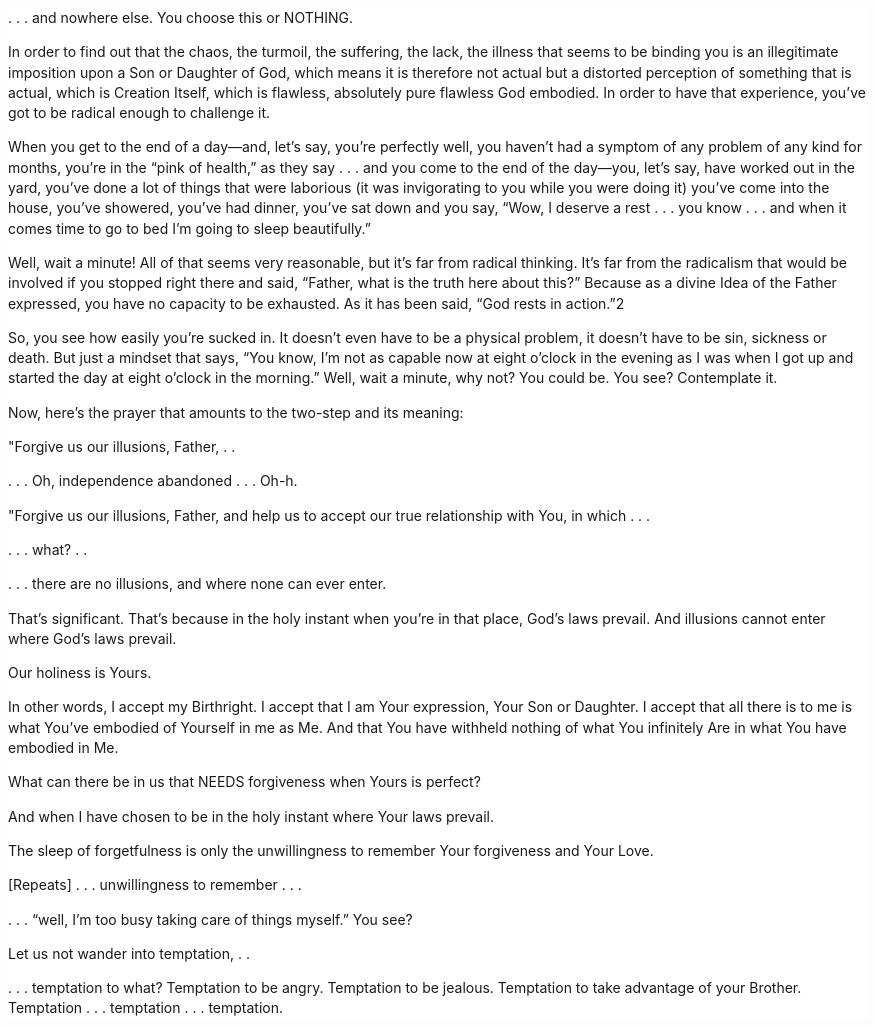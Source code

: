 . . . and nowhere else. You choose this or NOTHING.

In order to find out that the chaos, the turmoil, the suffering, the lack, the illness that seems to be binding you is an illegitimate imposition upon a Son or Daughter of God, which means it is therefore not actual but a distorted perception of something that is actual, which is Creation Itself, which is flawless, absolutely pure flawless God embodied.  In order to have that experience, you’ve got to be radical enough to challenge it.  

When you get to the end of a day—and, let’s say, you’re perfectly well, you haven’t had a symptom of any problem of any kind for months, you’re in the “pink of health,” as they say . . . and you come to the end of the day—you, let’s say, have worked out in the yard, you’ve done a lot of things that were laborious (it was invigorating to you while you were doing it) you’ve come into the house, you’ve showered, you’ve had dinner, you’ve sat down and you say, “Wow, I deserve a rest . . . you know . . . and when it comes time to go to bed I’m going to sleep beautifully.”  

Well, wait a minute!  All of that seems very reasonable, but it’s far from radical thinking.  It’s far from the radicalism that would be involved if you stopped right there and said, “Father, what is the truth here about this?”  Because as a divine Idea of the Father expressed, you have no capacity to be exhausted.  As it has been said, “God rests in action.”2 

So, you see how easily you’re sucked in.  It doesn’t even have to be a physical problem, it doesn’t have to be sin, sickness or death.  But just a mindset that says, “You know, I’m not as capable now at eight o’clock in the evening as I was when I got up and started the day at eight o’clock in the morning.”  Well, wait a minute, why not?  You could be.  You see?  Contemplate it.

Now, here’s the prayer that amounts to the two-step and its meaning:  

"Forgive us our illusions, Father, . . 

. . . Oh, independence abandoned . . . Oh-h.

"Forgive us our illusions, Father, and help us to accept our true relationship with You, in which . . .

. . . what? . .

. . . there are no illusions, and where none can ever enter. 

That’s significant.  That’s because in the holy instant when you’re in that place, God’s laws prevail.  And illusions cannot enter where God’s laws prevail.

Our holiness is Yours. 

In other words, I accept my Birthright.  I accept that I am Your expression, Your Son or Daughter.  I accept that all there is to me is what You’ve embodied of Yourself in me as Me.  And that You have withheld nothing of what You infinitely Are in what You have embodied in Me.

What can there be in us that NEEDS forgiveness when Yours is perfect? 

And when I have chosen to be in the holy instant where Your laws prevail. 

The sleep of forgetfulness is only the unwillingness to remember Your forgiveness and Your Love.

[Repeats] . . . unwillingness to remember . . .
 
. . .  “well, I’m too busy taking care of things myself.”  You see?

Let us not wander into temptation, . . 

. . . temptation to what?  Temptation to be angry.  Temptation to be jealous.  Temptation to take advantage of your Brother.  Temptation . . . temptation . . . temptation.
